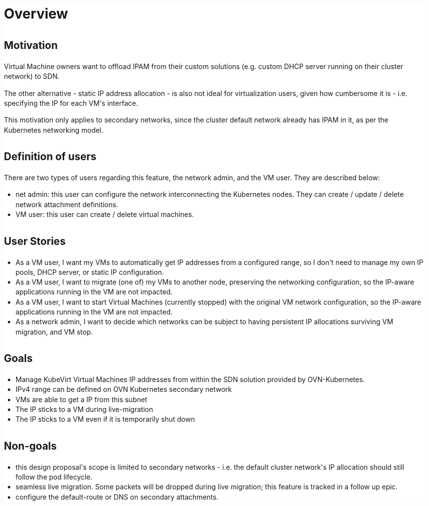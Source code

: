 # Overview

## Motivation
Virtual Machine owners want to offload IPAM from their custom solutions (e.g.
custom DHCP server running on their cluster network) to SDN.

The other alternative - static IP address allocation - is also not ideal for
virtualization users, given how cumbersome it is - i.e. specifying the IP for
each VM's interface.

This motivation only applies to secondary networks, since the cluster default
network already has IPAM in it, as per the Kubernetes networking model.

## Definition of users
There are two types of users regarding this feature, the network admin, and the
VM user. They are described below:
- net admin: this user can configure the network interconnecting the Kubernetes
nodes. They can create / update / delete network attachment definitions.
- VM user: this user can create / delete virtual machines.

## User Stories
- As a VM user, I want my VMs to automatically get IP addresses from a
configured range, so I don't need to manage my own IP pools, DHCP server, or
static IP configuration.
- As a VM user, I want to migrate (one of) my VMs to another node, preserving
the networking configuration, so the IP-aware applications running in the VM are
not impacted.
- As a VM user, I want to start Virtual Machines (currently stopped) with the
original VM network configuration, so the IP-aware applications running in the
VM are not impacted.
- As a network admin, I want to decide which networks can be subject to having
persistent IP allocations surviving VM migration, and VM stop.

## Goals
- Manage KubeVirt Virtual Machines IP addresses from within the SDN solution
provided by OVN-Kubernetes.
- IPv4 range can be defined on OVN Kubernetes secondary network
- VMs are able to get a IP from this subnet
- The IP sticks to a VM during live-migration
- The IP sticks to a VM even if it is temporarily shut down

## Non-goals
- this design proposal's scope is limited to secondary networks - i.e. the
default cluster network's IP allocation should still follow the pod lifecycle.
- seamless live migration. Some packets will be dropped during live migration;
this feature is tracked in a follow up epic.
- configure the default-route or DNS on secondary attachments.
